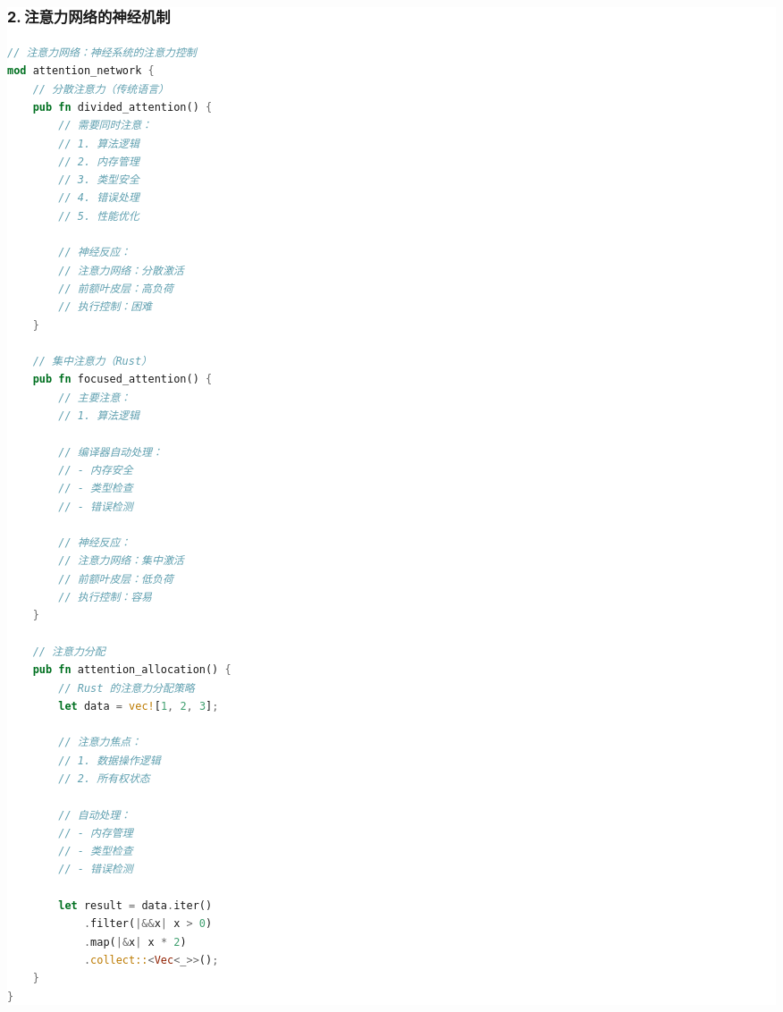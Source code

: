 
### 2. 注意力网络的神经机制

```rust
// 注意力网络：神经系统的注意力控制
mod attention_network {
    // 分散注意力（传统语言）
    pub fn divided_attention() {
        // 需要同时注意：
        // 1. 算法逻辑
        // 2. 内存管理
        // 3. 类型安全
        // 4. 错误处理
        // 5. 性能优化
        
        // 神经反应：
        // 注意力网络：分散激活
        // 前额叶皮层：高负荷
        // 执行控制：困难
    }
    
    // 集中注意力（Rust）
    pub fn focused_attention() {
        // 主要注意：
        // 1. 算法逻辑
        
        // 编译器自动处理：
        // - 内存安全
        // - 类型检查
        // - 错误检测
        
        // 神经反应：
        // 注意力网络：集中激活
        // 前额叶皮层：低负荷
        // 执行控制：容易
    }
    
    // 注意力分配
    pub fn attention_allocation() {
        // Rust 的注意力分配策略
        let data = vec![1, 2, 3];
        
        // 注意力焦点：
        // 1. 数据操作逻辑
        // 2. 所有权状态
        
        // 自动处理：
        // - 内存管理
        // - 类型检查
        // - 错误检测
        
        let result = data.iter()
            .filter(|&&x| x > 0)
            .map(|&x| x * 2)
            .collect::<Vec<_>>();
    }
}
```
